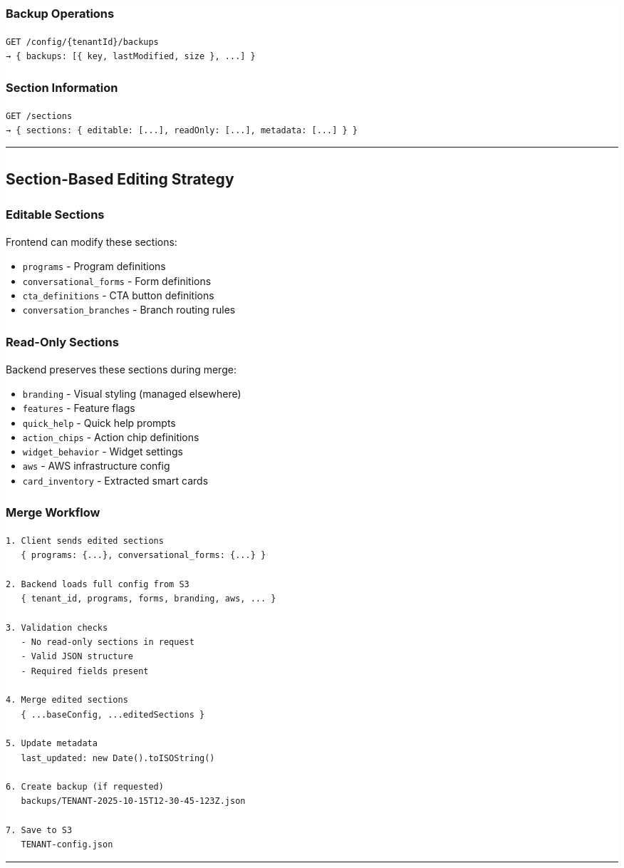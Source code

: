 ### Backup Operations
```
GET /config/{tenantId}/backups
→ { backups: [{ key, lastModified, size }, ...] }
```

### Section Information
```
GET /sections
→ { sections: { editable: [...], readOnly: [...], metadata: [...] } }
```

---

## Section-Based Editing Strategy

### Editable Sections
Frontend can modify these sections:
- `programs` - Program definitions
- `conversational_forms` - Form definitions
- `cta_definitions` - CTA button definitions
- `conversation_branches` - Branch routing rules

### Read-Only Sections
Backend preserves these sections during merge:
- `branding` - Visual styling (managed elsewhere)
- `features` - Feature flags
- `quick_help` - Quick help prompts
- `action_chips` - Action chip definitions
- `widget_behavior` - Widget settings
- `aws` - AWS infrastructure config
- `card_inventory` - Extracted smart cards

### Merge Workflow

```
1. Client sends edited sections
   { programs: {...}, conversational_forms: {...} }

2. Backend loads full config from S3
   { tenant_id, programs, forms, branding, aws, ... }

3. Validation checks
   - No read-only sections in request
   - Valid JSON structure
   - Required fields present

4. Merge edited sections
   { ...baseConfig, ...editedSections }

5. Update metadata
   last_updated: new Date().toISOString()

6. Create backup (if requested)
   backups/TENANT-2025-10-15T12-30-45-123Z.json

7. Save to S3
   TENANT-config.json
```

---